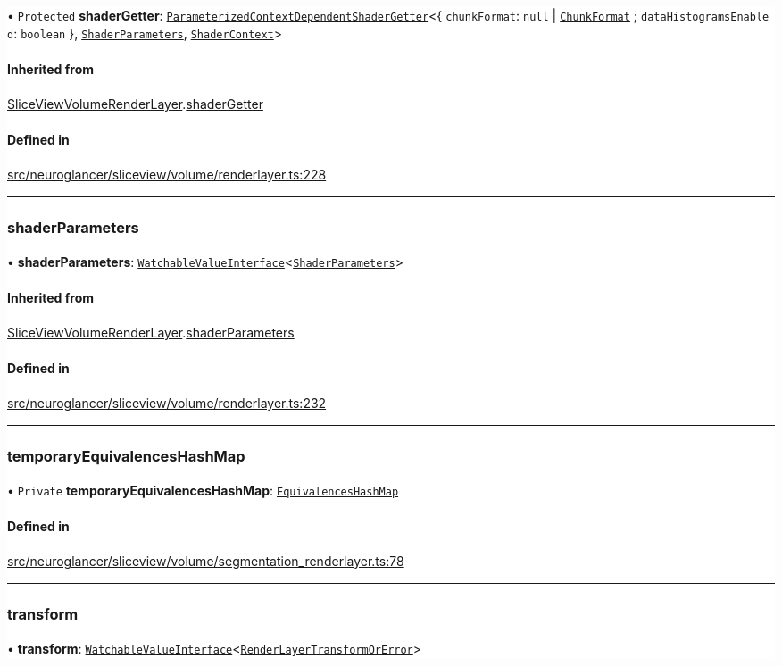• `Protected` **shaderGetter**: [`ParameterizedContextDependentShaderGetter`](../interfaces/neuroglancer_webgl_dynamic_shader.ParameterizedContextDependentShaderGetter.md)<{ `chunkFormat`: ``null`` \| [`ChunkFormat`](../interfaces/neuroglancer_sliceview_volume_frontend.ChunkFormat.md) ; `dataHistogramsEnabled`: `boolean`  }, [`ShaderParameters`](../interfaces/neuroglancer_sliceview_volume_segmentation_renderlayer._internal_.ShaderParameters.md), [`ShaderContext`](../interfaces/neuroglancer_sliceview_volume_image_renderlayer._internal_.ShaderContext.md)\>

#### Inherited from

[SliceViewVolumeRenderLayer](neuroglancer_sliceview_volume_renderlayer.SliceViewVolumeRenderLayer.md).[shaderGetter](neuroglancer_sliceview_volume_renderlayer.SliceViewVolumeRenderLayer.md#shadergetter)

#### Defined in

[src/neuroglancer/sliceview/volume/renderlayer.ts:228](https://github.com/ActiveBrainAtlas2/neuroglancer/blob/91617476/src/neuroglancer/sliceview/volume/renderlayer.ts#L228)

___

### shaderParameters

• **shaderParameters**: [`WatchableValueInterface`](../interfaces/neuroglancer_trackable_value.WatchableValueInterface.md)<[`ShaderParameters`](../interfaces/neuroglancer_sliceview_volume_segmentation_renderlayer._internal_.ShaderParameters.md)\>

#### Inherited from

[SliceViewVolumeRenderLayer](neuroglancer_sliceview_volume_renderlayer.SliceViewVolumeRenderLayer.md).[shaderParameters](neuroglancer_sliceview_volume_renderlayer.SliceViewVolumeRenderLayer.md#shaderparameters)

#### Defined in

[src/neuroglancer/sliceview/volume/renderlayer.ts:232](https://github.com/ActiveBrainAtlas2/neuroglancer/blob/91617476/src/neuroglancer/sliceview/volume/renderlayer.ts#L232)

___

### temporaryEquivalencesHashMap

• `Private` **temporaryEquivalencesHashMap**: [`EquivalencesHashMap`](neuroglancer_sliceview_volume_segmentation_renderlayer.EquivalencesHashMap.md)

#### Defined in

[src/neuroglancer/sliceview/volume/segmentation_renderlayer.ts:78](https://github.com/ActiveBrainAtlas2/neuroglancer/blob/91617476/src/neuroglancer/sliceview/volume/segmentation_renderlayer.ts#L78)

___

### transform

• **transform**: [`WatchableValueInterface`](../interfaces/neuroglancer_trackable_value.WatchableValueInterface.md)<[`RenderLayerTransformOrError`](../modules/neuroglancer_render_coordinate_transform.md#renderlayertransformorerror)\>
